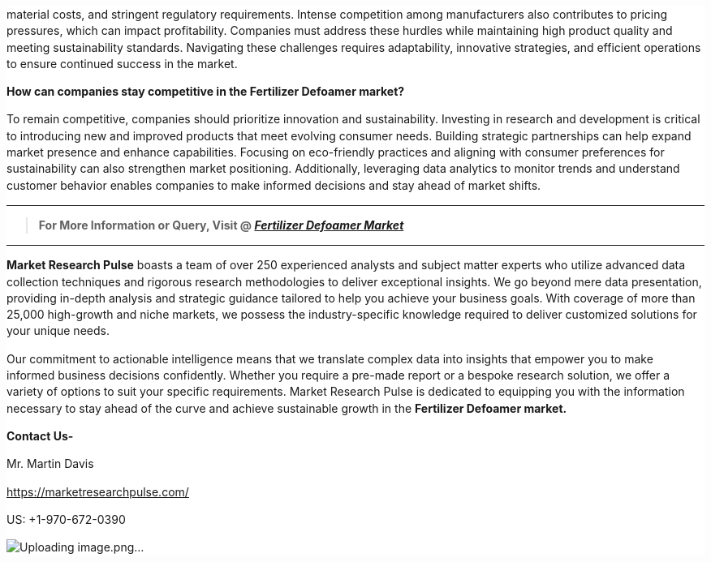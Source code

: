 material costs, and stringent regulatory requirements. Intense competition among manufacturers also contributes to pricing pressures, which can impact profitability. Companies must address these hurdles while maintaining high product quality and meeting sustainability standards. Navigating these challenges requires adaptability, innovative strategies, and efficient operations to ensure continued success in the market.</p><p><strong>How can companies stay competitive in the Fertilizer Defoamer market?</strong></p><p>To remain competitive, companies should prioritize innovation and sustainability. Investing in research and development is critical to introducing new and improved products that meet evolving consumer needs. Building strategic partnerships can help expand market presence and enhance capabilities. Focusing on eco-friendly practices and aligning with consumer preferences for sustainability can also strengthen market positioning. Additionally, leveraging data analytics to monitor trends and understand customer behavior enables companies to make informed decisions and stay ahead of market shifts.</p><hr /><blockquote><p><strong>For More Information or Query, Visit @&nbsp;<em><a href="https://marketresearchpulse.com/report/132276/fertilizer-defoamer-market?utm_source=Linkedin&utm_medium=021">Fertilizer Defoamer Market</a></em></strong></p></blockquote><hr /><p><strong>Market Research Pulse</strong> boasts a team of over 250 experienced analysts and subject matter experts who utilize advanced data collection techniques and rigorous research methodologies to deliver exceptional insights. We go beyond mere data presentation, providing in-depth analysis and strategic guidance tailored to help you achieve your business goals. With coverage of more than 25,000 high-growth and niche markets, we possess the industry-specific knowledge required to deliver customized solutions for your unique needs.</p><p>Our commitment to actionable intelligence means that we translate complex data into insights that empower you to make informed business decisions confidently. Whether you require a pre-made report or a bespoke research solution, we offer a variety of options to suit your specific requirements. Market Research Pulse is dedicated to equipping you with the information necessary to stay ahead of the curve and achieve sustainable growth in the <strong>Fertilizer Defoamer market.</strong></p><p><strong>Contact Us-</strong></p><p>Mr. Martin Davis</p><p>https://marketresearchpulse.com/</p><p>US: +1-970-672-0390</p>
![Uploading image.png…]()
